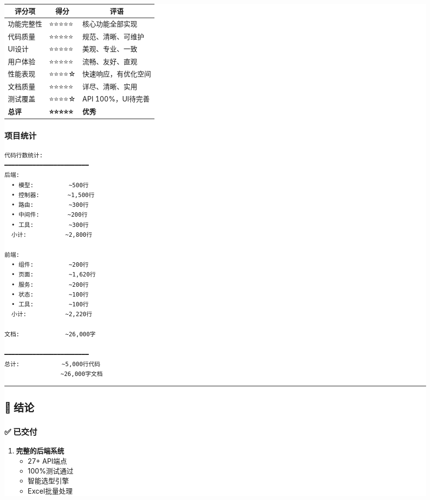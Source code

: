 | 评分项 | 得分 | 评语 |
|--------|------|------|
| 功能完整性 | ⭐⭐⭐⭐⭐ | 核心功能全部实现 |
| 代码质量 | ⭐⭐⭐⭐⭐ | 规范、清晰、可维护 |
| UI设计 | ⭐⭐⭐⭐⭐ | 美观、专业、一致 |
| 用户体验 | ⭐⭐⭐⭐⭐ | 流畅、友好、直观 |
| 性能表现 | ⭐⭐⭐⭐☆ | 快速响应，有优化空间 |
| 文档质量 | ⭐⭐⭐⭐⭐ | 详尽、清晰、实用 |
| 测试覆盖 | ⭐⭐⭐⭐☆ | API 100%，UI待完善 |
| **总评** | **⭐⭐⭐⭐⭐** | **优秀** |

### 项目统计

```
代码行数统计:
━━━━━━━━━━━━━━━━━━━━━━━━
后端:
  • 模型:          ~500行
  • 控制器:        ~1,500行
  • 路由:          ~300行
  • 中间件:        ~200行
  • 工具:          ~300行
  小计:           ~2,800行

前端:
  • 组件:          ~200行
  • 页面:          ~1,620行
  • 服务:          ~200行
  • 状态:          ~100行
  • 工具:          ~100行
  小计:           ~2,220行

文档:             ~26,000字

━━━━━━━━━━━━━━━━━━━━━━━━
总计:            ~5,000行代码
                ~26,000字文档
```

---

## 🎯 结论

### ✅ 已交付

1. **完整的后端系统**
   - 27+ API端点
   - 100%测试通过
   - 智能选型引擎
   - Excel批量处理
